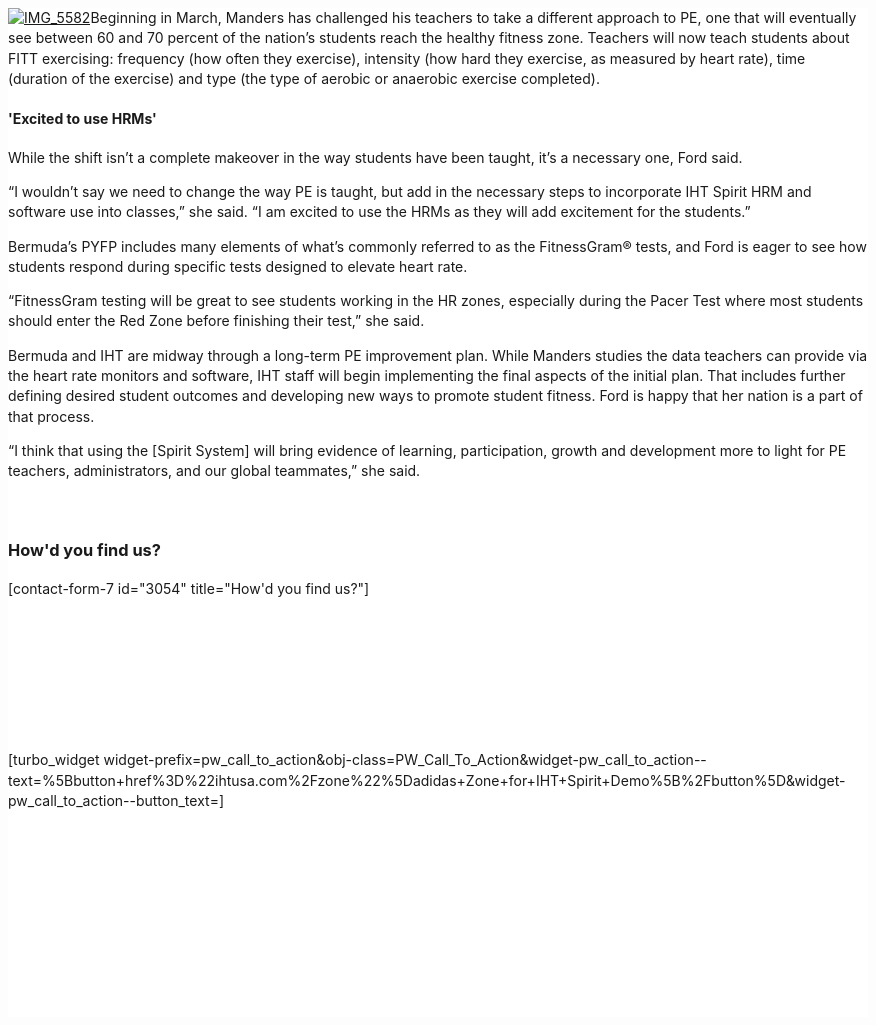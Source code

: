 <span style="font-weight: 400;"><a href="https://ihtusa.com/wp-content/uploads/2017/02/IMG_5582.jpg"><img class="alignleft wp-image-2975 size-medium" src="https://ihtusa.com/wp-content/uploads/2017/02/IMG_5582-280x300.jpg" alt="IMG_5582" width="280" height="300" /></a>Beginning in March, Manders has challenged his teachers to take a different approach to PE, one that will eventually see between 60 and 70 percent of the nation’s students reach the healthy fitness zone. Teachers will now teach students about FITT exercising: frequency (how often they exercise), intensity (how hard they exercise, as measured by heart rate), time (duration of the exercise) and type (the type of aerobic or anaerobic exercise completed).</span>
<h4>'Excited to use HRMs'</h4>
<span style="font-weight: 400;">While the shift isn’t a complete makeover in the way students have</span><span style="font-weight: 400;"> been taught, it’s a necessary one, Ford said. </span>

<span style="font-weight: 400;">“I wouldn’t say we need to change the way PE is taught, but add in the necessary steps to incorporate IHT Spirit HRM and software use into classes,” she said. “I am excited to use the HRMs as they will add excitement for the students.”</span>

<span style="font-weight: 400;">Bermuda’s PYFP includes many elements of what’s commonly referred to as the FitnessGram® tests, and Ford is eager to see how students respond during specific tests designed to elevate heart rate.</span>

<span style="font-weight: 400;">“FitnessGram testing will be great to see students working in the HR zones, especially during the Pacer Test where most students should enter the Red Zone before finishing their test,” she said. </span>

<span style="font-weight: 400;">Bermuda and IHT are midway through a long-term PE improvement plan. While Manders studies the data teachers can provide via the heart rate monitors and software, IHT staff will begin implementing the final aspects of the initial plan. That includes further defining desired student outcomes and developing new ways to promote student fitness. Ford is happy that her nation is a part of that process.</span>

<span style="font-weight: 400;">“I think that using the [Spirit System] will bring evidence of learning, participation, growth and development more to light for PE teachers, administrators, and our global teammates,” she said.</span>

&nbsp;
<h3>How'd you find us?</h3>
[contact-form-7 id="3054" title="How'd you find us?"]

&nbsp;

&nbsp;

&nbsp;

&nbsp;

[turbo_widget widget-prefix=pw_call_to_action&obj-class=PW_Call_To_Action&widget-pw_call_to_action--text=%5Bbutton+href%3D%22ihtusa.com%2Fzone%22%5Dadidas+Zone+for+IHT+Spirit+Demo%5B%2Fbutton%5D&widget-pw_call_to_action--button_text=]

&nbsp;

&nbsp;

&nbsp;

&nbsp;

&nbsp;

&nbsp;